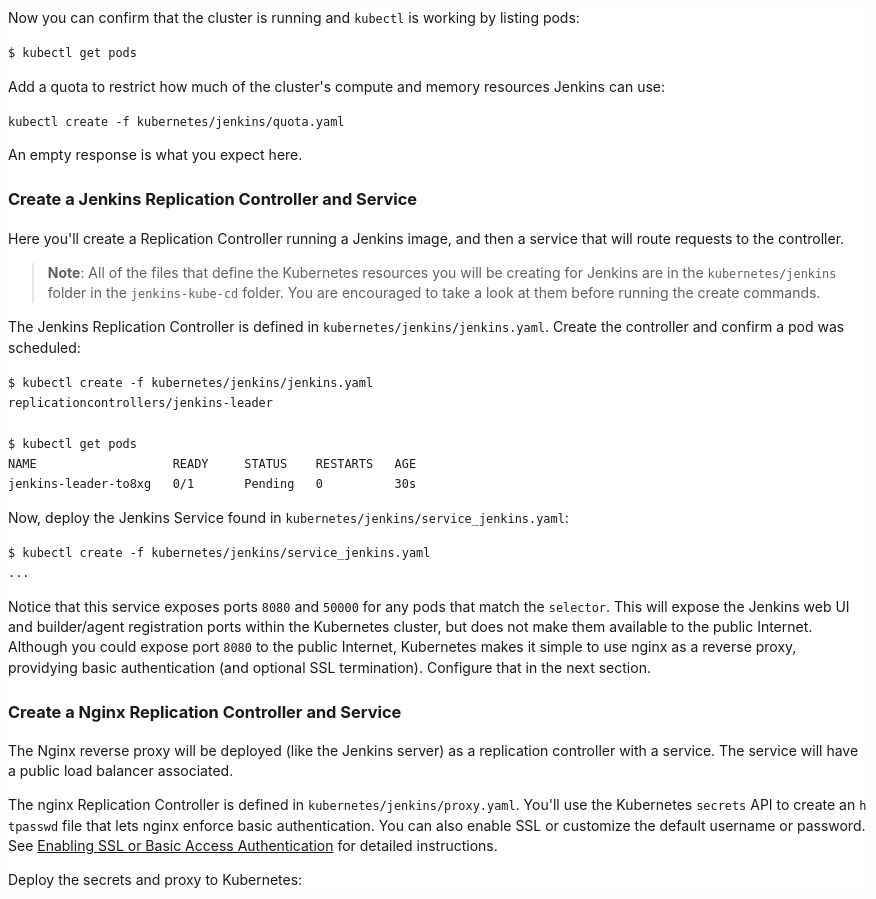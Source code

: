 Now you can confirm that the cluster is running and `kubectl` is working by listing pods:

```shell
$ kubectl get pods
```

Add a quota to restrict how much of the cluster's compute and memory resources Jenkins can use:

```shell
kubectl create -f kubernetes/jenkins/quota.yaml
```

An empty response is what you expect here.

### Create a Jenkins Replication Controller and Service
Here you'll create a Replication Controller running a Jenkins image, and then a service that will route requests to the controller. 

> **Note**: All of the files that define the Kubernetes resources you will be creating for Jenkins are in the `kubernetes/jenkins` folder in the `jenkins-kube-cd` folder. You are encouraged to take a look at them before running the create commands.

The Jenkins Replication Controller is defined in `kubernetes/jenkins/jenkins.yaml`. Create the controller and confirm a pod was scheduled:

```shell
$ kubectl create -f kubernetes/jenkins/jenkins.yaml
replicationcontrollers/jenkins-leader

$ kubectl get pods
NAME                   READY     STATUS    RESTARTS   AGE
jenkins-leader-to8xg   0/1       Pending   0          30s
```

Now, deploy the Jenkins Service found in `kubernetes/jenkins/service_jenkins.yaml`:

```shell
$ kubectl create -f kubernetes/jenkins/service_jenkins.yaml
...
```

Notice that this service exposes ports `8080` and `50000` for any pods that match the `selector`. This will expose the Jenkins web UI and builder/agent registration ports within the Kubernetes cluster, but does not make them available to the public Internet. Although you could expose port `8080` to the public Internet, Kubernetes makes it simple to use nginx as a reverse proxy, providying basic authentication (and optional SSL termination). Configure that in the next section.

### Create a Nginx Replication Controller and Service
The Nginx reverse proxy will be deployed (like the Jenkins server) as a replication controller with a service. The service will have a public load balancer associated.

The nginx Replication Controller is defined in `kubernetes/jenkins/proxy.yaml`. You'll use the Kubernetes `secrets` API to create an `htpasswd` file that lets nginx enforce basic authentication. You can also enable SSL or customize the default username or password. See [Enabling SSL or Basic Access Authentication](https://cloud.google.com/solutions/automated-build-images-with-jenkins-kubernetes#enabling_ssl_or_basic_access_authentication) for detailed instructions.

Deploy the secrets and proxy to Kubernetes:
